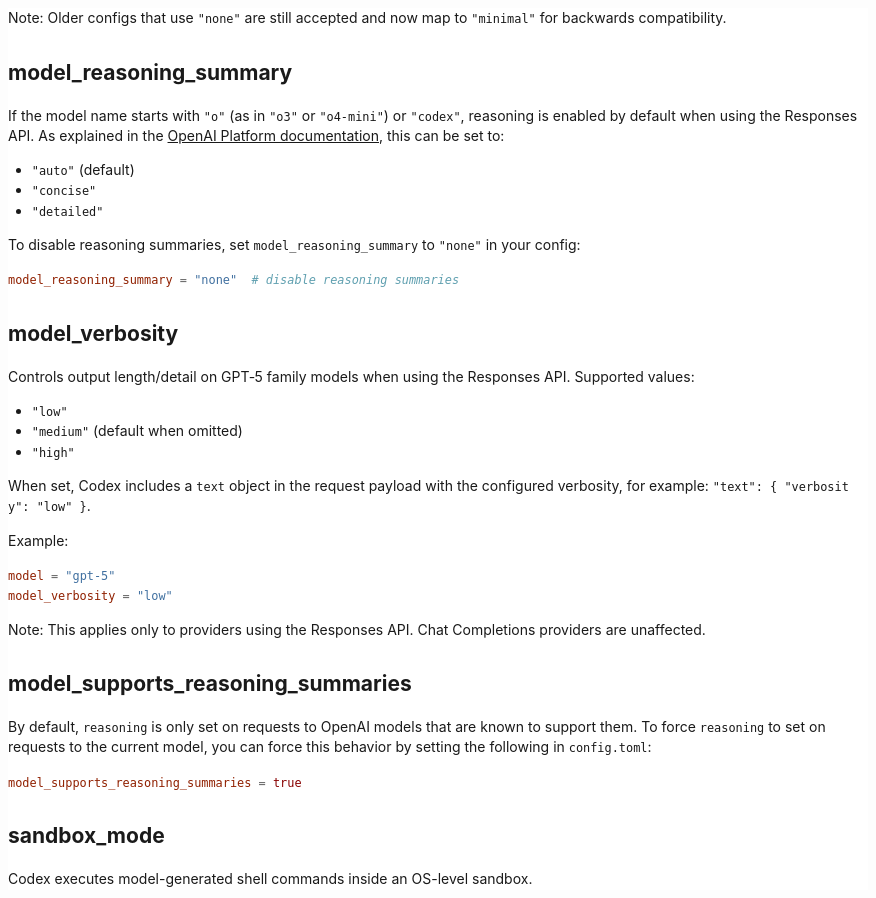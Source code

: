 Note: Older configs that use `"none"` are still accepted and now map to `"minimal"` for backwards compatibility.

## model_reasoning_summary

If the model name starts with `"o"` (as in `"o3"` or `"o4-mini"`) or `"codex"`, reasoning is enabled by default when using the Responses API. As explained in the [OpenAI Platform documentation](https://platform.openai.com/docs/guides/reasoning?api-mode=responses#reasoning-summaries), this can be set to:

- `"auto"` (default)
- `"concise"`
- `"detailed"`

To disable reasoning summaries, set `model_reasoning_summary` to `"none"` in your config:

```toml
model_reasoning_summary = "none"  # disable reasoning summaries
```

## model_verbosity

Controls output length/detail on GPT‑5 family models when using the Responses API. Supported values:

- `"low"`
- `"medium"` (default when omitted)
- `"high"`

When set, Codex includes a `text` object in the request payload with the configured verbosity, for example: `"text": { "verbosity": "low" }`.

Example:

```toml
model = "gpt-5"
model_verbosity = "low"
```

Note: This applies only to providers using the Responses API. Chat Completions providers are unaffected.

## model_supports_reasoning_summaries

By default, `reasoning` is only set on requests to OpenAI models that are known to support them. To force `reasoning` to set on requests to the current model, you can force this behavior by setting the following in `config.toml`:

```toml
model_supports_reasoning_summaries = true
```

## sandbox_mode

Codex executes model-generated shell commands inside an OS-level sandbox.
